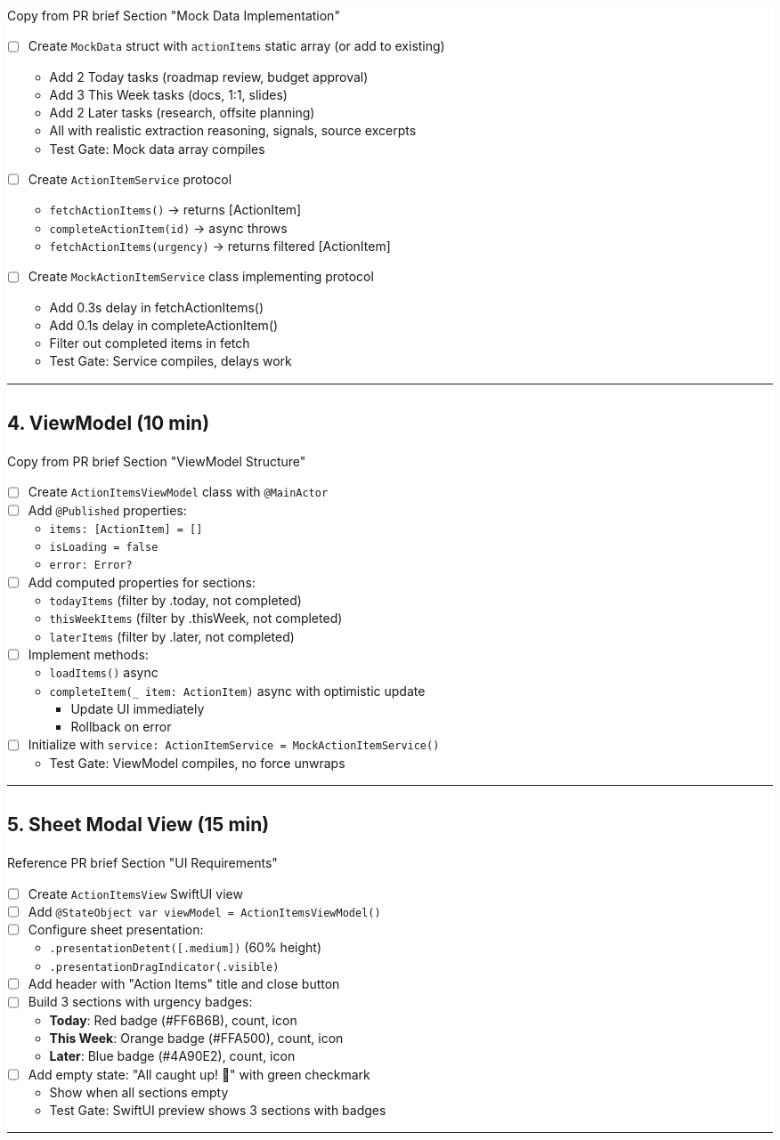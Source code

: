 Copy from PR brief Section "Mock Data Implementation"

- [ ] Create `MockData` struct with `actionItems` static array (or add to existing)
  - Add 2 Today tasks (roadmap review, budget approval)
  - Add 3 This Week tasks (docs, 1:1, slides)
  - Add 2 Later tasks (research, offsite planning)
  - All with realistic extraction reasoning, signals, source excerpts
  - Test Gate: Mock data array compiles
  
- [ ] Create `ActionItemService` protocol
  - `fetchActionItems()` → returns [ActionItem]
  - `completeActionItem(id)` → async throws
  - `fetchActionItems(urgency)` → returns filtered [ActionItem]
  
- [ ] Create `MockActionItemService` class implementing protocol
  - Add 0.3s delay in fetchActionItems()
  - Add 0.1s delay in completeActionItem()
  - Filter out completed items in fetch
  - Test Gate: Service compiles, delays work

---

## 4. ViewModel (10 min)

Copy from PR brief Section "ViewModel Structure"

- [ ] Create `ActionItemsViewModel` class with `@MainActor`
- [ ] Add `@Published` properties:
  - `items: [ActionItem] = []`
  - `isLoading = false`
  - `error: Error?`
- [ ] Add computed properties for sections:
  - `todayItems` (filter by .today, not completed)
  - `thisWeekItems` (filter by .thisWeek, not completed)
  - `laterItems` (filter by .later, not completed)
- [ ] Implement methods:
  - `loadItems()` async
  - `completeItem(_ item: ActionItem)` async with optimistic update
    - Update UI immediately
    - Rollback on error
- [ ] Initialize with `service: ActionItemService = MockActionItemService()`
  - Test Gate: ViewModel compiles, no force unwraps

---

## 5. Sheet Modal View (15 min)

Reference PR brief Section "UI Requirements"

- [ ] Create `ActionItemsView` SwiftUI view
- [ ] Add `@StateObject var viewModel = ActionItemsViewModel()`
- [ ] Configure sheet presentation:
  - `.presentationDetent([.medium])` (60% height)
  - `.presentationDragIndicator(.visible)`
- [ ] Add header with "Action Items" title and close button
- [ ] Build 3 sections with urgency badges:
  - **Today**: Red badge (#FF6B6B), count, icon
  - **This Week**: Orange badge (#FFA500), count, icon
  - **Later**: Blue badge (#4A90E2), count, icon
- [ ] Add empty state: "All caught up! 🎉" with green checkmark
  - Show when all sections empty
  - Test Gate: SwiftUI preview shows 3 sections with badges

---